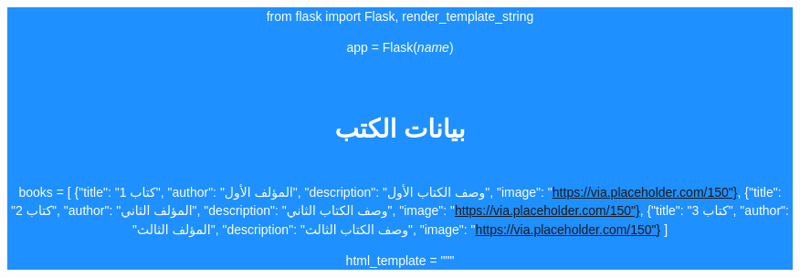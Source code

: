 
from flask import Flask, render_template_string

app = Flask(_name_)

# بيانات الكتب
books = [
    {"title": "كتاب 1", "author": "المؤلف الأول", "description": "وصف الكتاب الأول", "image": "https://via.placeholder.com/150"},
    {"title": "كتاب 2", "author": "المؤلف الثاني", "description": "وصف الكتاب الثاني", "image": "https://via.placeholder.com/150"},
    {"title": "كتاب 3", "author": "المؤلف الثالث", "description": "وصف الكتاب الثالث", "image": "https://via.placeholder.com/150"}
]

html_template = """
<!DOCTYPE html>
<html lang="ar">
<head>
    <meta charset="UTF-8">
    <meta name="viewport" content="width=device-width, initial-scale=1.0">
    <title>مكتبة إلكترونية</title>
    <style>
        body {
            font-family: Arial, sans-serif;
            text-align: center;
            background-color: #1E90FF; /* خلفية زرقاء باردة */
            margin: 0;
            padding: 0;
            color: white;
        }
        h1 {
            padding: 20px;
        }
        .container {
            display: flex;
            flex-direction: column;
            align-items: center;
            justify-content: center;
            min-height: 100vh;
        }
        .image-container img {
            width: 50%;
            max-width: 400px;
            border-radius: 10px;
            box-shadow: 0 0 15px rgba(0, 0, 0, 0.3);
        }
        .book-list {
            display: flex;
            flex-wrap: wrap;
            justify-content: center;
            gap: 20px;
            padding: 20px;
        }
        .book {
            background: white;
            color: black;
            padding: 15px;
            border-radius: 10px;
            box-shadow: 0 0 10px rgba(0, 0, 0, 0.2);
            width: 250px;
            text-align: center;
        }
        .book img {